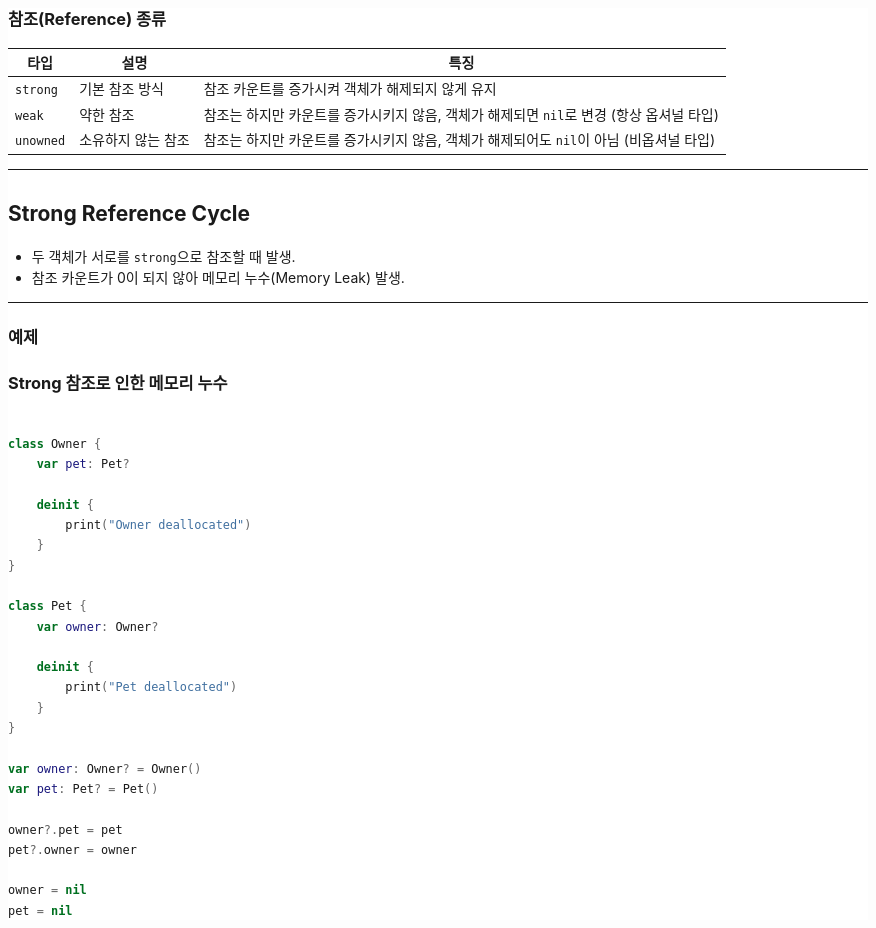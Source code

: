 
### 참조(Reference) 종류

| 타입      | 설명               | 특징                                                                                    |
| --------- | ------------------ | --------------------------------------------------------------------------------------- |
| `strong`  | 기본 참조 방식     | 참조 카운트를 증가시켜 객체가 해제되지 않게 유지                                        |
| `weak`    | 약한 참조          | 참조는 하지만 카운트를 증가시키지 않음, 객체가 해제되면 `nil`로 변경 (항상 옵셔널 타입) |
| `unowned` | 소유하지 않는 참조 | 참조는 하지만 카운트를 증가시키지 않음, 객체가 해제되어도 `nil`이 아님 (비옵셔널 타입)  |

---

## Strong Reference Cycle

- 두 객체가 서로를 `strong`으로 참조할 때 발생.
- 참조 카운트가 0이 되지 않아 메모리 누수(Memory Leak) 발생.

---

### 예제

### Strong 참조로 인한 메모리 누수

```swift

class Owner {
    var pet: Pet?

    deinit {
        print("Owner deallocated")
    }
}

class Pet {
    var owner: Owner?

    deinit {
        print("Pet deallocated")
    }
}

var owner: Owner? = Owner()
var pet: Pet? = Pet()

owner?.pet = pet
pet?.owner = owner

owner = nil
pet = nil

```
